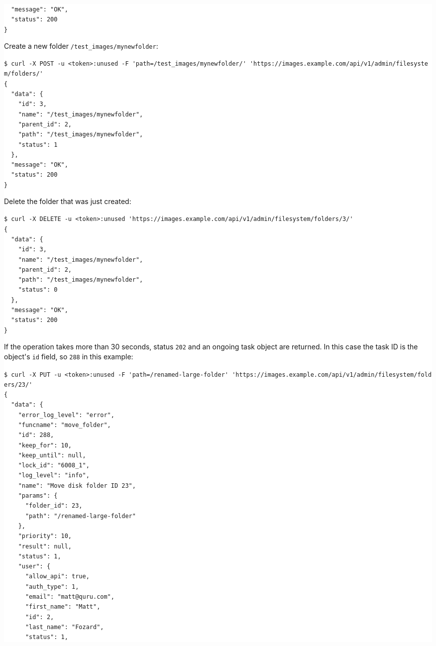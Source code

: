 	  "message": "OK",
	  "status": 200
	}

Create a new folder `/test_images/mynewfolder`:

	$ curl -X POST -u <token>:unused -F 'path=/test_images/mynewfolder/' 'https://images.example.com/api/v1/admin/filesystem/folders/'
	{
	  "data": {
	    "id": 3,
	    "name": "/test_images/mynewfolder",
	    "parent_id": 2,
	    "path": "/test_images/mynewfolder",
	    "status": 1
	  },
	  "message": "OK",
	  "status": 200
	}

Delete the folder that was just created:

	$ curl -X DELETE -u <token>:unused 'https://images.example.com/api/v1/admin/filesystem/folders/3/'
	{
	  "data": {
	    "id": 3,
	    "name": "/test_images/mynewfolder",
	    "parent_id": 2,
	    "path": "/test_images/mynewfolder",
	    "status": 0
	  },
	  "message": "OK",
	  "status": 200
	}

If the operation takes more than 30 seconds, status `202` and an ongoing task
object are returned. In this case the task ID is the object's `id` field, so
`288` in this example:

	$ curl -X PUT -u <token>:unused -F 'path=/renamed-large-folder' 'https://images.example.com/api/v1/admin/filesystem/folders/23/'
	{
	  "data": {
	    "error_log_level": "error",
	    "funcname": "move_folder",
	    "id": 288,
	    "keep_for": 10,
	    "keep_until": null,
	    "lock_id": "6008_1",
	    "log_level": "info",
	    "name": "Move disk folder ID 23",
	    "params": {
	      "folder_id": 23,
	      "path": "/renamed-large-folder"
	    },
	    "priority": 10,
	    "result": null,
	    "status": 1,
	    "user": {
	      "allow_api": true,
	      "auth_type": 1,
	      "email": "matt@quru.com",
	      "first_name": "Matt",
	      "id": 2,
	      "last_name": "Fozard",
	      "status": 1,